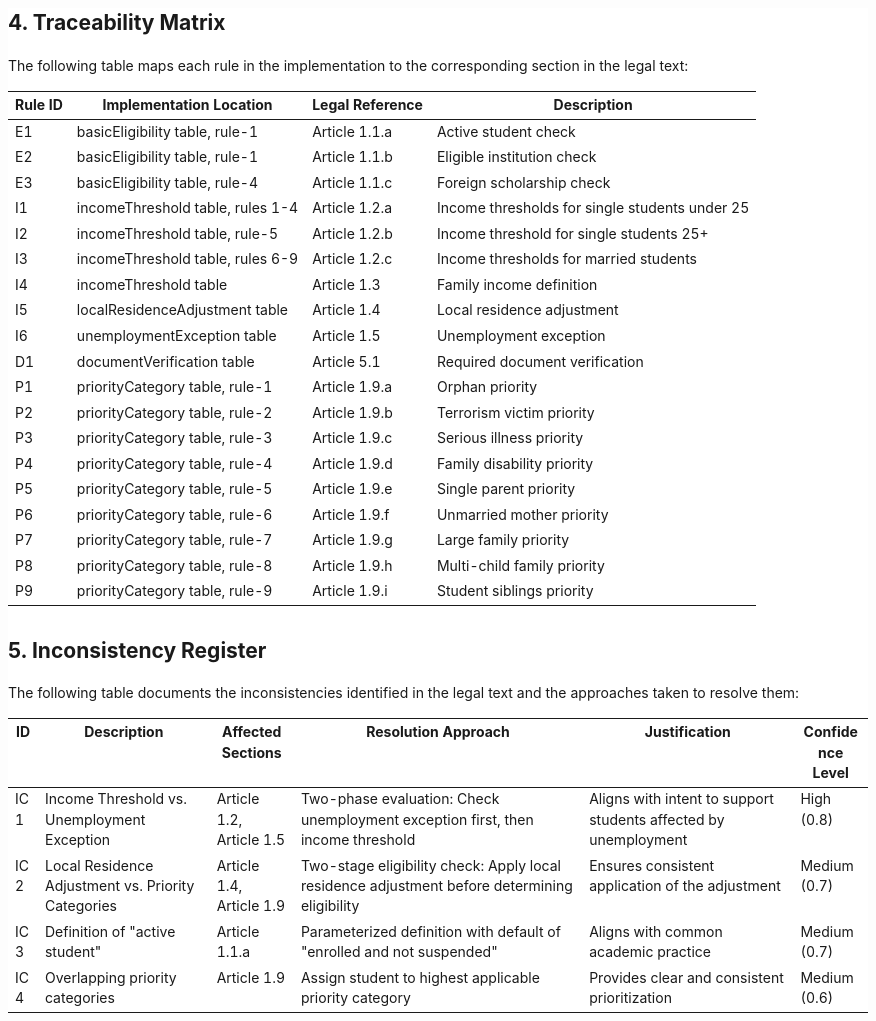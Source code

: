 ## 4. Traceability Matrix

The following table maps each rule in the implementation to the corresponding section in the legal text:

| Rule ID | Implementation Location | Legal Reference | Description |
|---------|------------------------|-----------------|-------------|
| E1 | basicEligibility table, rule-1 | Article 1.1.a | Active student check |
| E2 | basicEligibility table, rule-1 | Article 1.1.b | Eligible institution check |
| E3 | basicEligibility table, rule-4 | Article 1.1.c | Foreign scholarship check |
| I1 | incomeThreshold table, rules 1-4 | Article 1.2.a | Income thresholds for single students under 25 |
| I2 | incomeThreshold table, rule-5 | Article 1.2.b | Income threshold for single students 25+ |
| I3 | incomeThreshold table, rules 6-9 | Article 1.2.c | Income thresholds for married students |
| I4 | incomeThreshold table | Article 1.3 | Family income definition |
| I5 | localResidenceAdjustment table | Article 1.4 | Local residence adjustment |
| I6 | unemploymentException table | Article 1.5 | Unemployment exception |
| D1 | documentVerification table | Article 5.1 | Required document verification |
| P1 | priorityCategory table, rule-1 | Article 1.9.a | Orphan priority |
| P2 | priorityCategory table, rule-2 | Article 1.9.b | Terrorism victim priority |
| P3 | priorityCategory table, rule-3 | Article 1.9.c | Serious illness priority |
| P4 | priorityCategory table, rule-4 | Article 1.9.d | Family disability priority |
| P5 | priorityCategory table, rule-5 | Article 1.9.e | Single parent priority |
| P6 | priorityCategory table, rule-6 | Article 1.9.f | Unmarried mother priority |
| P7 | priorityCategory table, rule-7 | Article 1.9.g | Large family priority |
| P8 | priorityCategory table, rule-8 | Article 1.9.h | Multi-child family priority |
| P9 | priorityCategory table, rule-9 | Article 1.9.i | Student siblings priority |

## 5. Inconsistency Register

The following table documents the inconsistencies identified in the legal text and the approaches taken to resolve them:

| ID | Description | Affected Sections | Resolution Approach | Justification | Confidence Level |
|----|-------------|-------------------|---------------------|---------------|-----------------|
| IC1 | Income Threshold vs. Unemployment Exception | Article 1.2, Article 1.5 | Two-phase evaluation: Check unemployment exception first, then income threshold | Aligns with intent to support students affected by unemployment | High (0.8) |
| IC2 | Local Residence Adjustment vs. Priority Categories | Article 1.4, Article 1.9 | Two-stage eligibility check: Apply local residence adjustment before determining eligibility | Ensures consistent application of the adjustment | Medium (0.7) |
| IC3 | Definition of "active student" | Article 1.1.a | Parameterized definition with default of "enrolled and not suspended" | Aligns with common academic practice | Medium (0.7) |
| IC4 | Overlapping priority categories | Article 1.9 | Assign student to highest applicable priority category | Provides clear and consistent prioritization | Medium (0.6) |
